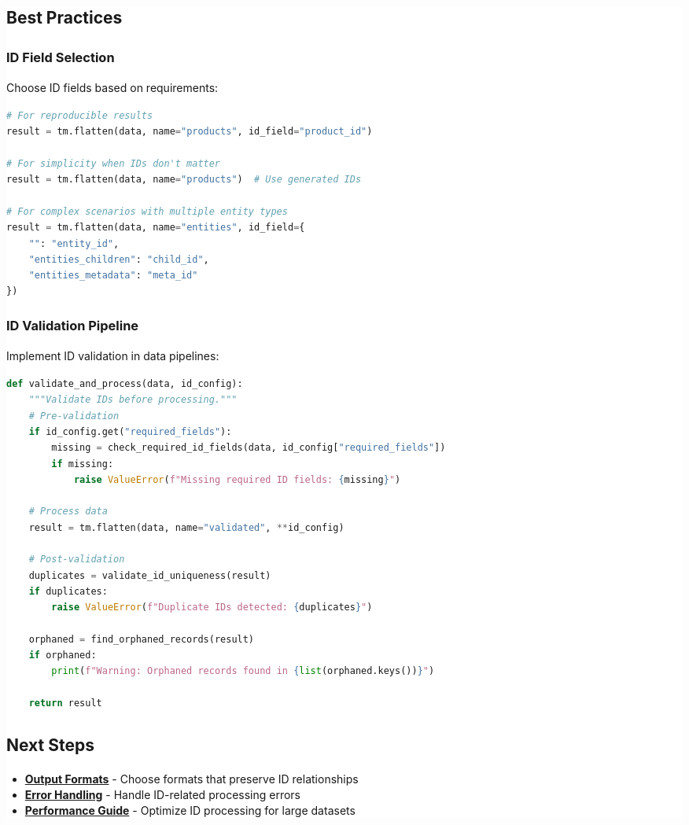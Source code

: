 ## Best Practices

### ID Field Selection

Choose ID fields based on requirements:

```python
# For reproducible results
result = tm.flatten(data, name="products", id_field="product_id")

# For simplicity when IDs don't matter
result = tm.flatten(data, name="products")  # Use generated IDs

# For complex scenarios with multiple entity types
result = tm.flatten(data, name="entities", id_field={
    "": "entity_id",
    "entities_children": "child_id",
    "entities_metadata": "meta_id"
})
```

### ID Validation Pipeline

Implement ID validation in data pipelines:

```python
def validate_and_process(data, id_config):
    """Validate IDs before processing."""
    # Pre-validation
    if id_config.get("required_fields"):
        missing = check_required_id_fields(data, id_config["required_fields"])
        if missing:
            raise ValueError(f"Missing required ID fields: {missing}")

    # Process data
    result = tm.flatten(data, name="validated", **id_config)

    # Post-validation
    duplicates = validate_id_uniqueness(result)
    if duplicates:
        raise ValueError(f"Duplicate IDs detected: {duplicates}")

    orphaned = find_orphaned_records(result)
    if orphaned:
        print(f"Warning: Orphaned records found in {list(orphaned.keys())}")

    return result
```

## Next Steps

- **[Output Formats](output-formats.md)** - Choose formats that preserve ID relationships
- **[Error Handling](error-handling.md)** - Handle ID-related processing errors
- **[Performance Guide](../developer_guide/performance.md)** - Optimize ID processing for large datasets
